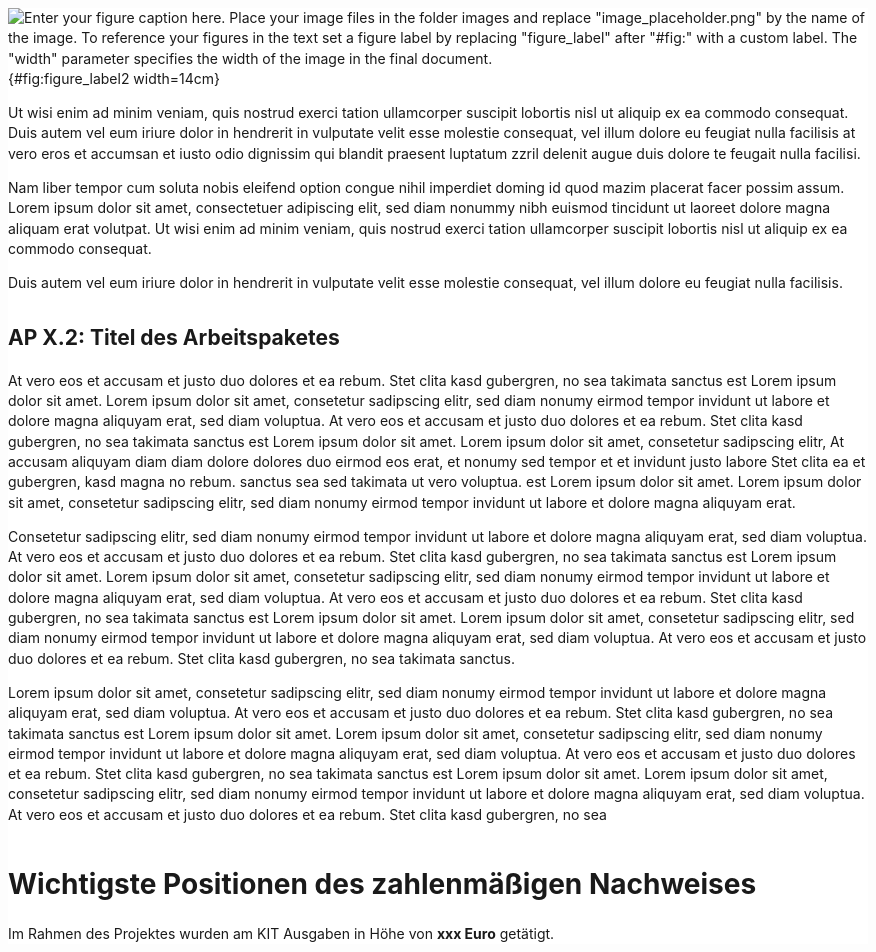 ![Enter your figure caption here. Place your image files in the folder images and replace "image_placeholder.png" by the name of the image. To reference your figures in the text set a figure label by replacing "figure_label" after "#fig:" with a custom label. The "width" parameter specifies the width of the image in the final document.](image_placeholder_r.png){#fig:figure_label2 width=14cm}



Ut wisi enim ad minim veniam, quis nostrud exerci tation ullamcorper suscipit lobortis nisl ut aliquip ex ea commodo consequat. Duis autem vel eum iriure dolor in hendrerit in vulputate velit esse molestie consequat, vel illum dolore eu feugiat nulla facilisis at vero eros et accumsan et iusto odio dignissim qui blandit praesent luptatum zzril delenit augue duis dolore te feugait nulla facilisi.   

Nam liber tempor cum soluta nobis eleifend option congue nihil imperdiet doming id quod mazim placerat facer possim assum. Lorem ipsum dolor sit amet, consectetuer adipiscing elit, sed diam nonummy nibh euismod tincidunt ut laoreet dolore magna aliquam erat volutpat. Ut wisi enim ad minim veniam, quis nostrud exerci tation ullamcorper suscipit lobortis nisl ut aliquip ex ea commodo consequat.   

Duis autem vel eum iriure dolor in hendrerit in vulputate velit esse molestie consequat, vel illum dolore eu feugiat nulla facilisis.   

## AP X.2: Titel des Arbeitspaketes

At vero eos et accusam et justo duo dolores et ea rebum. Stet clita kasd gubergren, no sea takimata sanctus est Lorem ipsum dolor sit amet. Lorem ipsum dolor sit amet, consetetur sadipscing elitr, sed diam nonumy eirmod tempor invidunt ut labore et dolore magna aliquyam erat, sed diam voluptua. At vero eos et accusam et justo duo dolores et ea rebum. Stet clita kasd gubergren, no sea takimata sanctus est Lorem ipsum dolor sit amet. Lorem ipsum dolor sit amet, consetetur sadipscing elitr, At accusam aliquyam diam diam dolore dolores duo eirmod eos erat, et nonumy sed tempor et et invidunt justo labore Stet clita ea et gubergren, kasd magna no rebum. sanctus sea sed takimata ut vero voluptua. est Lorem ipsum dolor sit amet. Lorem ipsum dolor sit amet, consetetur sadipscing elitr, sed diam nonumy eirmod tempor invidunt ut labore et dolore magna aliquyam erat.   

Consetetur sadipscing elitr, sed diam nonumy eirmod tempor invidunt ut labore et dolore magna aliquyam erat, sed diam voluptua. At vero eos et accusam et justo duo dolores et ea rebum. Stet clita kasd gubergren, no sea takimata sanctus est Lorem ipsum dolor sit amet. Lorem ipsum dolor sit amet, consetetur sadipscing elitr, sed diam nonumy eirmod tempor invidunt ut labore et dolore magna aliquyam erat, sed diam voluptua. At vero eos et accusam et justo duo dolores et ea rebum. Stet clita kasd gubergren, no sea takimata sanctus est Lorem ipsum dolor sit amet. Lorem ipsum dolor sit amet, consetetur sadipscing elitr, sed diam nonumy eirmod tempor invidunt ut labore et dolore magna aliquyam erat, sed diam voluptua. At vero eos et accusam et justo duo dolores et ea rebum. Stet clita kasd gubergren, no sea takimata sanctus.   

Lorem ipsum dolor sit amet, consetetur sadipscing elitr, sed diam nonumy eirmod tempor invidunt ut labore et dolore magna aliquyam erat, sed diam voluptua. At vero eos et accusam et justo duo dolores et ea rebum. Stet clita kasd gubergren, no sea takimata sanctus est Lorem ipsum dolor sit amet. Lorem ipsum dolor sit amet, consetetur sadipscing elitr, sed diam nonumy eirmod tempor invidunt ut labore et dolore magna aliquyam erat, sed diam voluptua. At vero eos et accusam et justo duo dolores et ea rebum. Stet clita kasd gubergren, no sea takimata sanctus est Lorem ipsum dolor sit amet. Lorem ipsum dolor sit amet, consetetur sadipscing elitr, sed diam nonumy eirmod tempor invidunt ut labore et dolore magna aliquyam erat, sed diam voluptua. At vero eos et accusam et justo duo dolores et ea rebum. Stet clita kasd gubergren, no sea 

# Wichtigste Positionen des zahlenmäßigen Nachweises

Im Rahmen des Projektes wurden am KIT Ausgaben in Höhe von **xxx Euro** getätigt.
